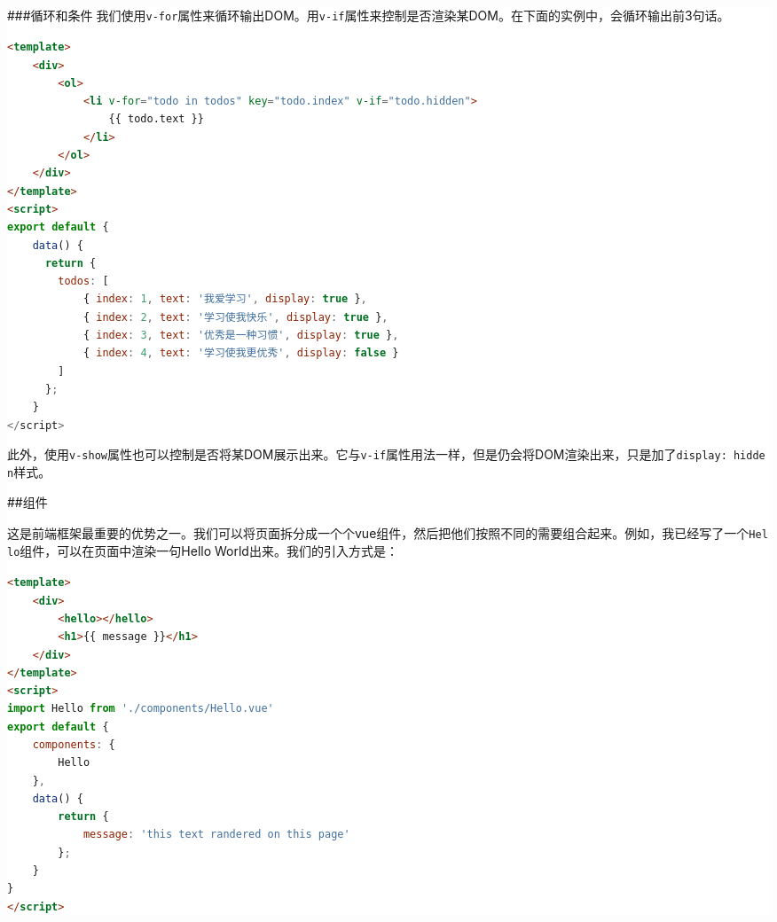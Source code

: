 ###循环和条件
我们使用`v-for`属性来循环输出DOM。用`v-if`属性来控制是否渲染某DOM。在下面的实例中，会循环输出前3句话。
```html
<template>
    <div>
        <ol>
            <li v-for="todo in todos" key="todo.index" v-if="todo.hidden">
                {{ todo.text }}
            </li>
        </ol>
    </div>
</template>
<script>
export default {
    data() {
      return {
        todos: [
            { index: 1, text: '我爱学习', display: true },
            { index: 2, text: '学习使我快乐', display: true },
            { index: 3, text: '优秀是一种习惯', display: true },
            { index: 4, text: '学习使我更优秀', display: false }
        ]
      };
    }
</script>
```

此外，使用`v-show`属性也可以控制是否将某DOM展示出来。它与`v-if`属性用法一样，但是仍会将DOM渲染出来，只是加了`display: hidden`样式。

##组件

这是前端框架最重要的优势之一。我们可以将页面拆分成一个个vue组件，然后把他们按照不同的需要组合起来。例如，我已经写了一个`Hello`组件，可以在页面中渲染一句Hello World出来。我们的引入方式是：
```html
<template>
    <div>
        <hello></hello>
        <h1>{{ message }}</h1>
    </div>
</template>
<script>
import Hello from './components/Hello.vue'
export default {
    components: {
        Hello
    },
    data() {
        return {
            message: 'this text randered on this page'
        };
    }
}    
</script>
```

